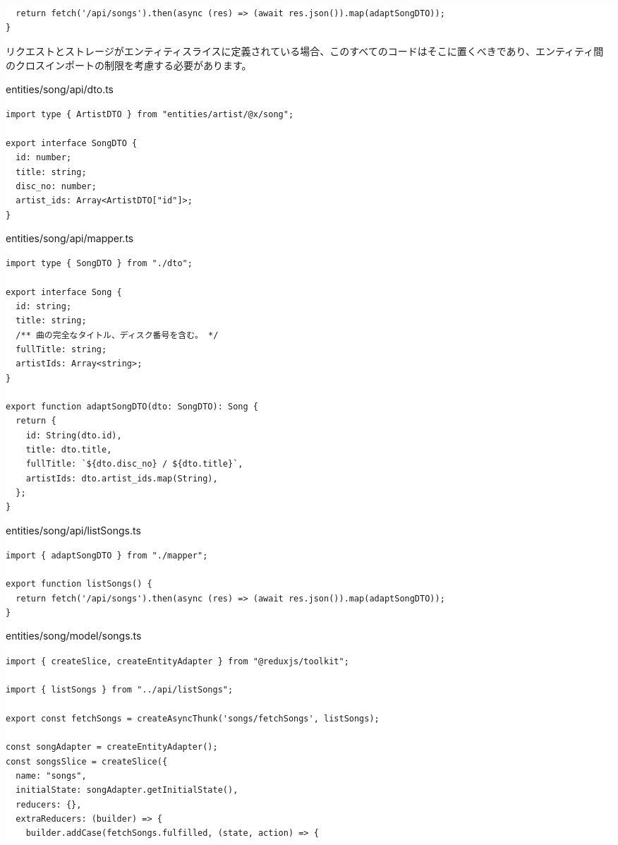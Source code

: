 ```
  return fetch('/api/songs').then(async (res) => (await res.json()).map(adaptSongDTO));
}
```

リクエストとストレージがエンティティスライスに定義されている場合、このすべてのコードはそこに置くべきであり、エンティティ間のクロスインポートの制限を考慮する必要があります。

entities/song/api/dto.ts

```
import type { ArtistDTO } from "entities/artist/@x/song";

export interface SongDTO {
  id: number;
  title: string;
  disc_no: number;
  artist_ids: Array<ArtistDTO["id"]>;
}
```

entities/song/api/mapper.ts

```
import type { SongDTO } from "./dto";

export interface Song {
  id: string;
  title: string;
  /** 曲の完全なタイトル、ディスク番号を含む。 */
  fullTitle: string;
  artistIds: Array<string>;
}

export function adaptSongDTO(dto: SongDTO): Song {
  return {
    id: String(dto.id),
    title: dto.title,
    fullTitle: `${dto.disc_no} / ${dto.title}`,
    artistIds: dto.artist_ids.map(String),
  };
}
```

entities/song/api/listSongs.ts

```
import { adaptSongDTO } from "./mapper";

export function listSongs() {
  return fetch('/api/songs').then(async (res) => (await res.json()).map(adaptSongDTO));
}
```

entities/song/model/songs.ts

```
import { createSlice, createEntityAdapter } from "@reduxjs/toolkit";

import { listSongs } from "../api/listSongs";

export const fetchSongs = createAsyncThunk('songs/fetchSongs', listSongs);

const songAdapter = createEntityAdapter();
const songsSlice = createSlice({
  name: "songs",
  initialState: songAdapter.getInitialState(),
  reducers: {},
  extraReducers: (builder) => {
    builder.addCase(fetchSongs.fulfilled, (state, action) => {
```
